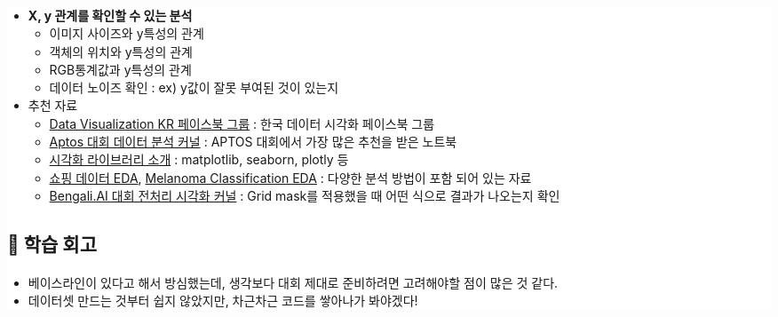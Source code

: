   * **X, y 관계를 확인할 수 있는 분석**
    * 이미지 사이즈와 y특성의 관계
    * 객체의 위치와 y특성의 관계
    * RGB통계값과 y특성의 관계
    * 데이터 노이즈 확인 : ex) y값이 잘못 부여된 것이 있는지
* 추천 자료
  * [Data Visualization KR 페이스북 그룹](https://www.facebook.com/groups/2542191496047967?group_view_referrer=search) : 한국 데이터 시각화 페이스북 그룹
  * [Aptos 대회 데이터 분석 커널](https://www.kaggle.com/ratthachat/aptos-eye-preprocessing-in-diabetic-retinopathy) : APTOS 대회에서 가장 많은 추천을 받은 노트북
  * [시각화 라이브러리 소개](https://mode.com/blog/python-data-visualization-libraries/) : matplotlib, seaborn, plotly 등
  * [쇼핑 데이터 EDA](https://www.kaggle.com/ishandutta/v5-shopee-indepth-eda-one-stop-for-all-your-needs), [Melanoma Classification EDA](https://www.kaggle.com/andradaolteanu/siim-melanoma-competition-eda-augmentations) : 다양한 분석 방법이 포함 되어 있는 자료
  * [Bengali.AI 대회 전처리 시각화 커널](https://www.kaggle.com/haqishen/gridmask) : Grid mask를 적용했을 때 어떤 식으로 결과가 나오는지 확인

## 🚀 학습 회고

* 베이스라인이 있다고 해서 방심했는데, 생각보다 대회 제대로 준비하려면 고려해야할 점이 많은 것 같다.
* 데이터셋 만드는 것부터 쉽지 않았지만, 차근차근 코드를 쌓아나가 봐야겠다!

